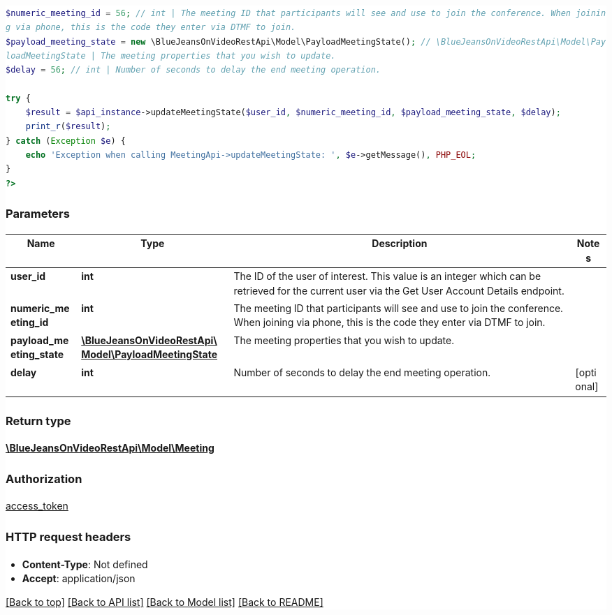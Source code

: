 ```php
$numeric_meeting_id = 56; // int | The meeting ID that participants will see and use to join the conference. When joining via phone, this is the code they enter via DTMF to join.
$payload_meeting_state = new \BlueJeansOnVideoRestApi\Model\PayloadMeetingState(); // \BlueJeansOnVideoRestApi\Model\PayloadMeetingState | The meeting properties that you wish to update.
$delay = 56; // int | Number of seconds to delay the end meeting operation.

try {
    $result = $api_instance->updateMeetingState($user_id, $numeric_meeting_id, $payload_meeting_state, $delay);
    print_r($result);
} catch (Exception $e) {
    echo 'Exception when calling MeetingApi->updateMeetingState: ', $e->getMessage(), PHP_EOL;
}
?>
```

### Parameters

Name | Type | Description  | Notes
------------- | ------------- | ------------- | -------------
 **user_id** | **int**| The ID of the user of interest. This value is an integer which can be retrieved for the current user via the Get User Account Details endpoint. |
 **numeric_meeting_id** | **int**| The meeting ID that participants will see and use to join the conference. When joining via phone, this is the code they enter via DTMF to join. |
 **payload_meeting_state** | [**\BlueJeansOnVideoRestApi\Model\PayloadMeetingState**](../Model/\BlueJeansOnVideoRestApi\Model\PayloadMeetingState.md)| The meeting properties that you wish to update. |
 **delay** | **int**| Number of seconds to delay the end meeting operation. | [optional]

### Return type

[**\BlueJeansOnVideoRestApi\Model\Meeting**](../Model/Meeting.md)

### Authorization

[access_token](../../README.md#access_token)

### HTTP request headers

 - **Content-Type**: Not defined
 - **Accept**: application/json

[[Back to top]](#) [[Back to API list]](../../README.md#documentation-for-api-endpoints) [[Back to Model list]](../../README.md#documentation-for-models) [[Back to README]](../../README.md)

